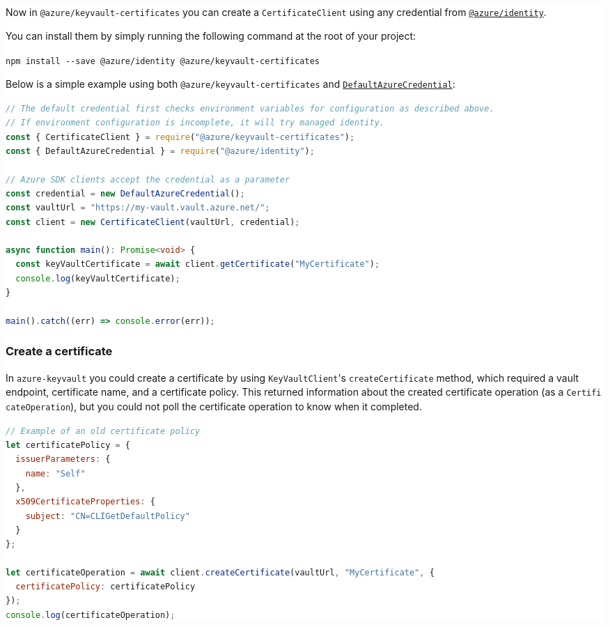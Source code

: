 Now in `@azure/keyvault-certificates` you can create a `CertificateClient` using any credential from [`@azure/identity`][identity-npm].

You can install them by simply running the following command at the root of your project:

```
npm install --save @azure/identity @azure/keyvault-certificates
```

Below is a simple example using both `@azure/keyvault-certificates` and [`DefaultAzureCredential`][identity-readme-dac]:

```ts
// The default credential first checks environment variables for configuration as described above.
// If environment configuration is incomplete, it will try managed identity.
const { CertificateClient } = require("@azure/keyvault-certificates");
const { DefaultAzureCredential } = require("@azure/identity");

// Azure SDK clients accept the credential as a parameter
const credential = new DefaultAzureCredential();
const vaultUrl = "https://my-vault.vault.azure.net/";
const client = new CertificateClient(vaultUrl, credential);

async function main(): Promise<void> {
  const keyVaultCertificate = await client.getCertificate("MyCertificate");
  console.log(keyVaultCertificate);
}

main().catch((err) => console.error(err));
```

### Create a certificate

In `azure-keyvault` you could create a certificate by using `KeyVaultClient`'s `createCertificate` method, which required a vault endpoint, certificate name, and a certificate policy. This returned information about the created certificate operation (as a `CertificateOperation`), but you could not poll the certificate operation to know when it completed.

```js
// Example of an old certificate policy
let certificatePolicy = {
  issuerParameters: {
    name: "Self"
  },
  x509CertificateProperties: {
    subject: "CN=CLIGetDefaultPolicy"
  }
};

let certificateOperation = await client.createCertificate(vaultUrl, "MyCertificate", {
  certificatePolicy: certificatePolicy
});
console.log(certificateOperation);
```


[kvk-npm]: https://www.npmjs.com/package/@azure/keyvault-keys
[kvs-npm]: https://www.npmjs.com/package/@azure/keyvault-secrets
[kvc-npm]: https://www.npmjs.com/package/@azure/keyvault-certificates
[ts-guidelines]: https://azure.github.io/azure-sdk/typescript_introduction.html
[identity-npm]: https://www.npmjs.com/package/@azure/identity
[identity-readme-dac]: https://github.com/Azure/azure-sdk-for-js/blob/main/sdk/identity/identity/README.md#defaultazurecredential